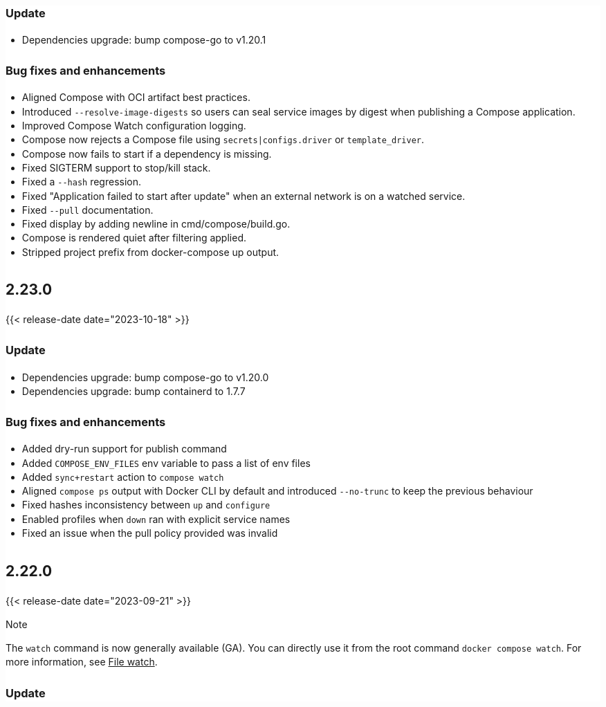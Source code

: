### Update

- Dependencies upgrade: bump compose-go to v1.20.1

### Bug fixes and enhancements

- Aligned Compose with OCI artifact best practices.
- Introduced `--resolve-image-digests` so users can seal service images by digest when publishing a Compose application.
- Improved Compose Watch configuration logging.
- Compose now rejects a Compose file using `secrets|configs.driver` or `template_driver`.
- Compose now fails to start if a dependency is missing. 
- Fixed SIGTERM support to stop/kill stack.
- Fixed a `--hash` regression.
- Fixed "Application failed to start after update" when an external network is on a watched service.
- Fixed `--pull` documentation.
- Fixed display by adding newline in cmd/compose/build.go.
- Compose is rendered quiet after filtering applied.
- Stripped project prefix from docker-compose up output.

## 2.23.0

{{< release-date date="2023-10-18" >}}

### Update

- Dependencies upgrade: bump compose-go to v1.20.0
- Dependencies upgrade: bump containerd to 1.7.7

### Bug fixes and enhancements

- Added dry-run support for publish command
- Added `COMPOSE_ENV_FILES` env variable to pass a list of env files
- Added `sync+restart` action to `compose watch`
- Aligned `compose ps` output with Docker CLI by default and introduced `--no-trunc` to keep the previous behaviour
- Fixed hashes inconsistency between `up` and `configure`
- Enabled profiles when `down` ran with explicit service names
- Fixed an issue when the pull policy provided was invalid

## 2.22.0

{{< release-date date="2023-09-21" >}}

> [!NOTE]
>
> The `watch` command is now generally available (GA). You can directly use it from the root command `docker compose watch`.
> For more information, see [File watch](./file-watch.md).

### Update
